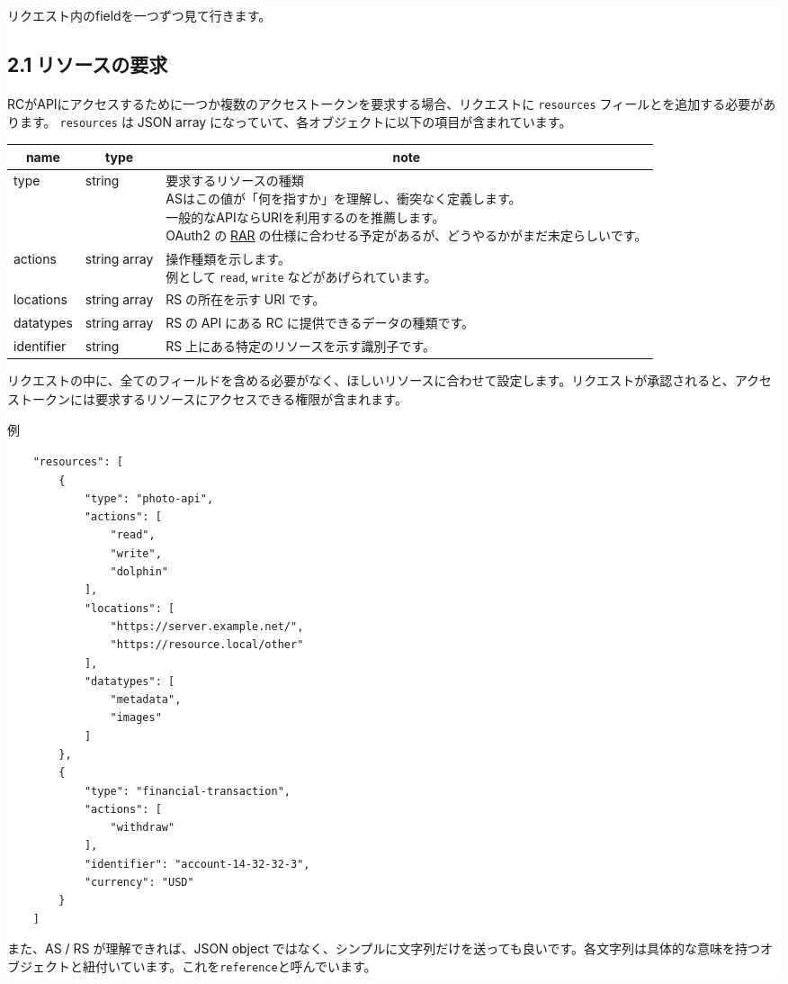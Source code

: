 リクエスト内のfieldを一つずつ見て行きます。

## 2.1 リソースの要求

RCがAPIにアクセスするために一つか複数のアクセストークンを要求する場合、リクエストに `resources` フィールとを追加する必要があります。
`resources` は JSON array になっていて、各オブジェクトに以下の項目が含まれています。

|name|type|note|
| --- | --- | --- |
| type | string | 要求するリソースの種類<br/>ASはこの値が「何を指すか」を理解し、衝突なく定義します。<br/>一般的なAPIならURIを利用するのを推薦します。<br/>OAuth2 の [RAR](https://tools.ietf.org/html/draft-lodderstedt-oauth-rar-03) の仕様に合わせる予定があるが、どうやるかがまだ未定らしいです。 |
| actions | string array | 操作種類を示します。<br/>例として `read`, `write` などがあげられています。 |
| locations | string array | RS の所在を示す URI です。 |
| datatypes | string array | RS の API にある RC に提供できるデータの種類です。 |
| identifier | string | RS 上にある特定のリソースを示す識別子です。 |

リクエストの中に、全てのフィールドを含める必要がなく、ほしいリソースに合わせて設定します。リクエストが承認されると、アクセストークンには要求するリソースにアクセスできる権限が含まれます。

例

```
    "resources": [
        {
            "type": "photo-api",
            "actions": [
                "read",
                "write",
                "dolphin"
            ],
            "locations": [
                "https://server.example.net/",
                "https://resource.local/other"
            ],
            "datatypes": [
                "metadata",
                "images"
            ]
        },
        {
            "type": "financial-transaction",
            "actions": [
                "withdraw"
            ],
            "identifier": "account-14-32-32-3",
            "currency": "USD"
        }
    ]
```

また、AS / RS が理解できれば、JSON object ではなく、シンプルに文字列だけを送っても良いです。各文字列は具体的な意味を持つオブジェクトと紐付いています。これを`reference`と呼んでいます。

